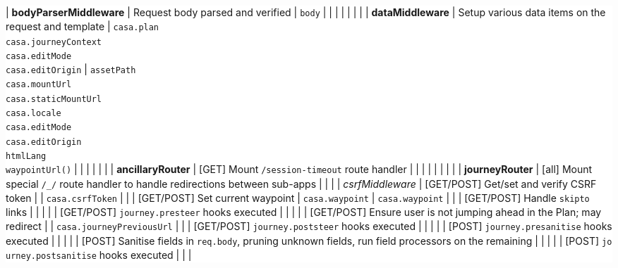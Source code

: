 | **bodyParserMiddleware** | Request body parsed and verified                                                                    | `body`                                                                          |                                                                                                                                                          |
|                          |                                                                                                     |                                                                                 |                                                                                                                                                          |
| **dataMiddleware**       | Setup various data items on the request and template                                                | `casa.plan`<br/>`casa.journeyContext`<br/>`casa.editMode`<br/>`casa.editOrigin` | `assetPath`<br/>`casa.mountUrl`<br/>`casa.staticMountUrl`<br/>`casa.locale`<br/>`casa.editMode`<br/>`casa.editOrigin`<br/>`htmlLang`<br/>`waypointUrl()` |
|                          |                                                                                                     |                                                                                 |                                                                                                                                                          |
| **ancillaryRouter**      | [GET] Mount `/session-timeout` route handler                                                        |                                                                                 |                                                                                                                                                          |
|                          |                                                                                                     |                                                                                 |                                                                                                                                                          |
| **journeyRouter**        | [all] Mount special `/_/` route handler to handle redirections between sub-apps                     |                                                                                 |                                                                                                                                                          |
| _csrfMiddleware_         | [GET/POST] Get/set and verify CSRF token                                                            |                                                                                 | `casa.csrfToken`                                                                                                                                         |
|                          | [GET/POST] Set current waypoint                                                                     | `casa.waypoint`                                                                 | `casa.waypoint`                                                                                                                                          |
|                          | [GET/POST] Handle `skipto` links                                                                    |                                                                                 |                                                                                                                                                          |
|                          | [GET/POST] `journey.presteer` hooks executed                                                        |                                                                                 |                                                                                                                                                          |
|                          | [GET/POST] Ensure user is not jumping ahead in the Plan; may redirect                               |                                                                                 | `casa.journeyPreviousUrl`                                                                                                                                |
|                          | [GET/POST] `journey.poststeer` hooks executed                                                       |                                                                                 |                                                                                                                                                          |
|                          | [POST] `journey.presanitise` hooks executed                                                         |                                                                                 |                                                                                                                                                          |
|                          | [POST] Sanitise fields in `req.body`, pruning unknown fields, run field processors on the remaining |                                                                                 |                                                                                                                                                          |
|                          | [POST] `journey.postsanitise` hooks executed                                                        |                                                                                 |                                                                                                                                                          |